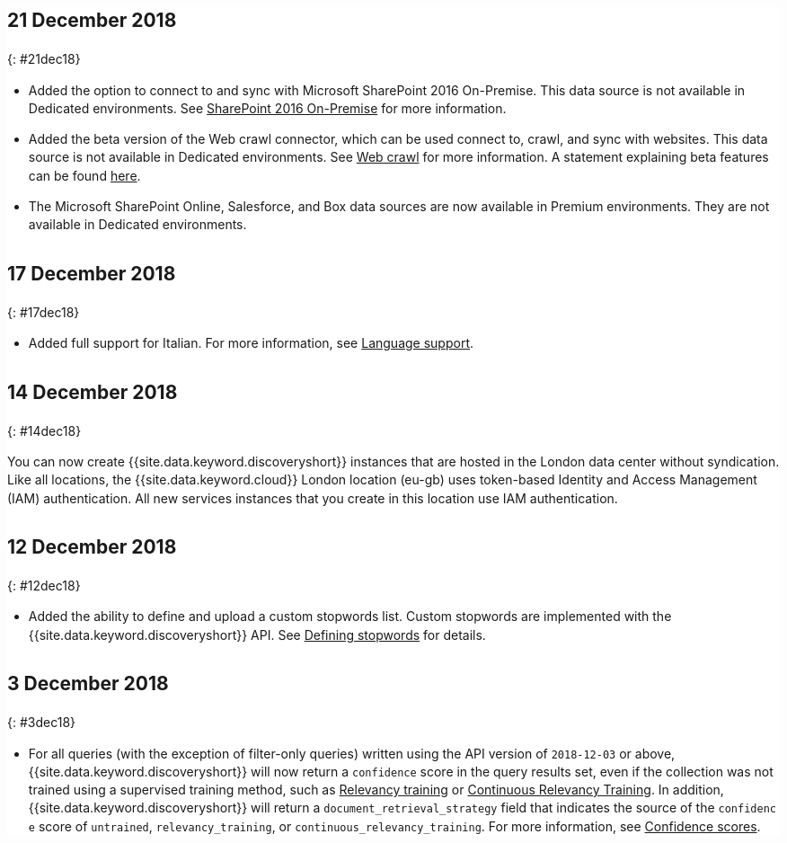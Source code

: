 ## 21 December 2018
{: #21dec18}

- Added the option to connect to and sync with Microsoft SharePoint 2016 On-Premise. This data source is not available in Dedicated environments. See [SharePoint 2016 On-Premise](/docs/services/discovery?topic=discovery-sources#connectsp_op) for more information.

- Added the beta version of the Web crawl connector, which can be used connect to, crawl, and sync with websites. This data source is not available in Dedicated environments. See [Web crawl](/docs/services/discovery?topic=discovery-sources#connectwebcrawl) for more information. A statement explaining beta features can be found [here](/docs/services/discovery?topic=discovery-release-notes#beta-features).

- The Microsoft SharePoint Online, Salesforce, and Box data sources are now available in Premium environments. They are not available in Dedicated environments.

## 17 December 2018
{: #17dec18}

- Added full support for Italian. For more information, see [Language support](/docs/services/discovery?topic=discovery-language-support#language-support).

## 14 December 2018
{: #14dec18}

You can now create {{site.data.keyword.discoveryshort}} instances that are hosted in the London data center without syndication. Like all locations, the {{site.data.keyword.cloud}} London location (eu-gb) uses token-based Identity and Access Management (IAM) authentication. All new services instances that you create in this location use IAM authentication.

## 12 December 2018
{: #12dec18}

- Added the ability to define and upload a custom stopwords list. Custom stopwords are implemented with the {{site.data.keyword.discoveryshort}} API. See [Defining stopwords](/docs/services/discovery?topic=discovery-query-concepts#stopwords) for details. 

## 3 December 2018
{: #3dec18}

- For all queries (with the exception of filter-only queries) written using the API version of `2018-12-03` or above, {{site.data.keyword.discoveryshort}} will now return a `confidence` score in the query results set, even if the collection was not trained using a supervised training method, such as [Relevancy training](//docs/services/discovery?topic=discovery-improving-result-relevance-with-the-tooling#improving-result-relevance-with-the-tooling) or [Continuous Relevancy Training](/docs/services/discovery?topic=discovery-crt#crt). In addition, {{site.data.keyword.discoveryshort}} will return a `document_retrieval_strategy` field that indicates the source of the `confidence` score of `untrained`, `relevancy_training`, or `continuous_relevancy_training`. For more information, see [Confidence scores](/docs/services/discovery?topic=discovery-improving-result-relevance-with-the-tooling#confidence).
